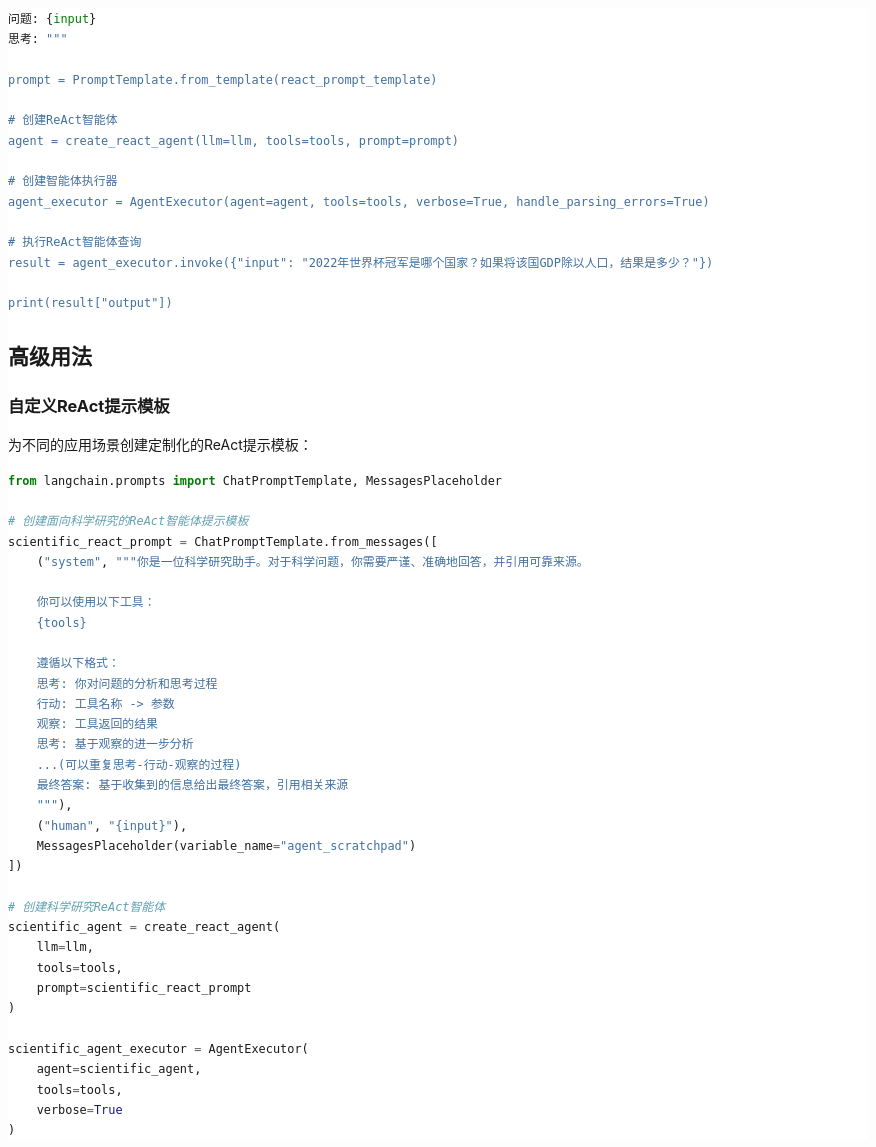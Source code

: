 ```python
问题: {input}
思考: """

prompt = PromptTemplate.from_template(react_prompt_template)

# 创建ReAct智能体
agent = create_react_agent(llm=llm, tools=tools, prompt=prompt)

# 创建智能体执行器
agent_executor = AgentExecutor(agent=agent, tools=tools, verbose=True, handle_parsing_errors=True)

# 执行ReAct智能体查询
result = agent_executor.invoke({"input": "2022年世界杯冠军是哪个国家？如果将该国GDP除以人口，结果是多少？"})

print(result["output"])
```

## 高级用法

### 自定义ReAct提示模板

为不同的应用场景创建定制化的ReAct提示模板：

```python
from langchain.prompts import ChatPromptTemplate, MessagesPlaceholder

# 创建面向科学研究的ReAct智能体提示模板
scientific_react_prompt = ChatPromptTemplate.from_messages([
    ("system", """你是一位科学研究助手。对于科学问题，你需要严谨、准确地回答，并引用可靠来源。
    
    你可以使用以下工具：
    {tools}
    
    遵循以下格式：
    思考: 你对问题的分析和思考过程
    行动: 工具名称 -> 参数
    观察: 工具返回的结果
    思考: 基于观察的进一步分析
    ...(可以重复思考-行动-观察的过程)
    最终答案: 基于收集到的信息给出最终答案，引用相关来源
    """),
    ("human", "{input}"),
    MessagesPlaceholder(variable_name="agent_scratchpad")
])

# 创建科学研究ReAct智能体
scientific_agent = create_react_agent(
    llm=llm,
    tools=tools,
    prompt=scientific_react_prompt
)

scientific_agent_executor = AgentExecutor(
    agent=scientific_agent,
    tools=tools,
    verbose=True
)
```
